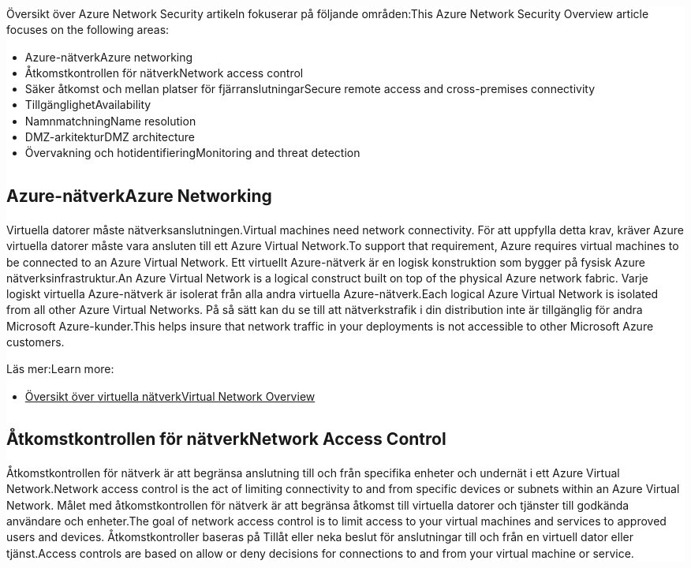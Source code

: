<span data-ttu-id="498f7-110">Översikt över Azure Network Security artikeln fokuserar på följande områden:</span><span class="sxs-lookup"><span data-stu-id="498f7-110">This Azure Network Security Overview article focuses on the following areas:</span></span>

* <span data-ttu-id="498f7-111">Azure-nätverk</span><span class="sxs-lookup"><span data-stu-id="498f7-111">Azure networking</span></span>
* <span data-ttu-id="498f7-112">Åtkomstkontrollen för nätverk</span><span class="sxs-lookup"><span data-stu-id="498f7-112">Network access control</span></span>
* <span data-ttu-id="498f7-113">Säker åtkomst och mellan platser för fjärranslutningar</span><span class="sxs-lookup"><span data-stu-id="498f7-113">Secure remote access and cross-premises connectivity</span></span>
* <span data-ttu-id="498f7-114">Tillgänglighet</span><span class="sxs-lookup"><span data-stu-id="498f7-114">Availability</span></span>
* <span data-ttu-id="498f7-115">Namnmatchning</span><span class="sxs-lookup"><span data-stu-id="498f7-115">Name resolution</span></span>
* <span data-ttu-id="498f7-116">DMZ-arkitektur</span><span class="sxs-lookup"><span data-stu-id="498f7-116">DMZ architecture</span></span>
* <span data-ttu-id="498f7-117">Övervakning och hotidentifiering</span><span class="sxs-lookup"><span data-stu-id="498f7-117">Monitoring and threat detection</span></span>


## <a name="azure-networking"></a><span data-ttu-id="498f7-118">Azure-nätverk</span><span class="sxs-lookup"><span data-stu-id="498f7-118">Azure Networking</span></span>
<span data-ttu-id="498f7-119">Virtuella datorer måste nätverksanslutningen.</span><span class="sxs-lookup"><span data-stu-id="498f7-119">Virtual machines need network connectivity.</span></span> <span data-ttu-id="498f7-120">För att uppfylla detta krav, kräver Azure virtuella datorer måste vara ansluten till ett Azure Virtual Network.</span><span class="sxs-lookup"><span data-stu-id="498f7-120">To support that requirement, Azure requires virtual machines to be connected to an Azure Virtual Network.</span></span> <span data-ttu-id="498f7-121">Ett virtuellt Azure-nätverk är en logisk konstruktion som bygger på fysisk Azure nätverksinfrastruktur.</span><span class="sxs-lookup"><span data-stu-id="498f7-121">An Azure Virtual Network is a logical construct built on top of the physical Azure network fabric.</span></span> <span data-ttu-id="498f7-122">Varje logiskt virtuella Azure-nätverk är isolerat från alla andra virtuella Azure-nätverk.</span><span class="sxs-lookup"><span data-stu-id="498f7-122">Each logical Azure Virtual Network is isolated from all other Azure Virtual Networks.</span></span> <span data-ttu-id="498f7-123">På så sätt kan du se till att nätverkstrafik i din distribution inte är tillgänglig för andra Microsoft Azure-kunder.</span><span class="sxs-lookup"><span data-stu-id="498f7-123">This helps insure that network traffic in your deployments is not accessible to other Microsoft Azure customers.</span></span>

<span data-ttu-id="498f7-124">Läs mer:</span><span class="sxs-lookup"><span data-stu-id="498f7-124">Learn more:</span></span>

* [<span data-ttu-id="498f7-125">Översikt över virtuella nätverk</span><span class="sxs-lookup"><span data-stu-id="498f7-125">Virtual Network Overview</span></span>](../virtual-network/virtual-networks-overview.md)


## <a name="network-access-control"></a><span data-ttu-id="498f7-126">Åtkomstkontrollen för nätverk</span><span class="sxs-lookup"><span data-stu-id="498f7-126">Network Access Control</span></span>
<span data-ttu-id="498f7-127">Åtkomstkontrollen för nätverk är att begränsa anslutning till och från specifika enheter och undernät i ett Azure Virtual Network.</span><span class="sxs-lookup"><span data-stu-id="498f7-127">Network access control is the act of limiting connectivity to and from specific devices or subnets within an Azure Virtual Network.</span></span> <span data-ttu-id="498f7-128">Målet med åtkomstkontrollen för nätverk är att begränsa åtkomst till virtuella datorer och tjänster till godkända användare och enheter.</span><span class="sxs-lookup"><span data-stu-id="498f7-128">The goal of network access control is to limit access to your virtual machines and services to approved users and devices.</span></span> <span data-ttu-id="498f7-129">Åtkomstkontroller baseras på Tillåt eller neka beslut för anslutningar till och från en virtuell dator eller tjänst.</span><span class="sxs-lookup"><span data-stu-id="498f7-129">Access controls are based on allow or deny decisions for connections to and from your virtual machine or service.</span></span>
